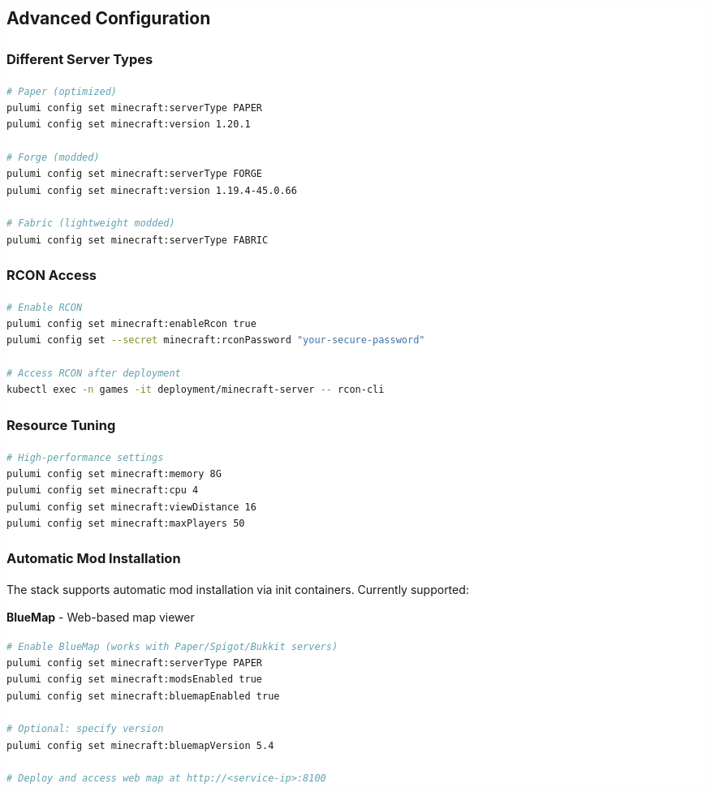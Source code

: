 ## Advanced Configuration

### Different Server Types

```bash
# Paper (optimized)
pulumi config set minecraft:serverType PAPER
pulumi config set minecraft:version 1.20.1

# Forge (modded)
pulumi config set minecraft:serverType FORGE
pulumi config set minecraft:version 1.19.4-45.0.66

# Fabric (lightweight modded)
pulumi config set minecraft:serverType FABRIC
```

### RCON Access

```bash
# Enable RCON
pulumi config set minecraft:enableRcon true
pulumi config set --secret minecraft:rconPassword "your-secure-password"

# Access RCON after deployment
kubectl exec -n games -it deployment/minecraft-server -- rcon-cli
```

### Resource Tuning

```bash
# High-performance settings
pulumi config set minecraft:memory 8G
pulumi config set minecraft:cpu 4
pulumi config set minecraft:viewDistance 16
pulumi config set minecraft:maxPlayers 50
```

### Automatic Mod Installation

The stack supports automatic mod installation via init containers. Currently supported:

**BlueMap** - Web-based map viewer
```bash
# Enable BlueMap (works with Paper/Spigot/Bukkit servers)
pulumi config set minecraft:serverType PAPER
pulumi config set minecraft:modsEnabled true
pulumi config set minecraft:bluemapEnabled true

# Optional: specify version
pulumi config set minecraft:bluemapVersion 5.4

# Deploy and access web map at http://<service-ip>:8100
```
